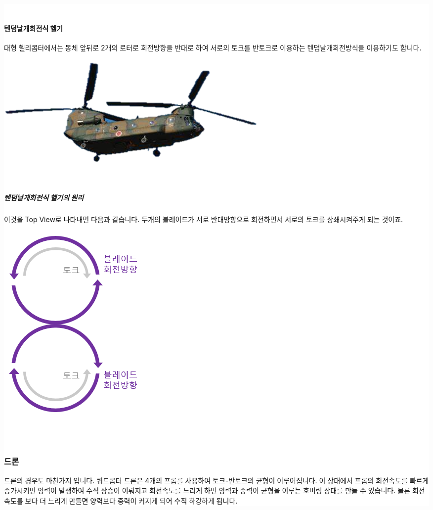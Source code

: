 <br>

#### 텐덤날개회전식 헬기

대형 헬리콥터에서는 동체 앞뒤로 2개의 로터로 회전방향을 반대로 하여 서로의 토크를 반토크로 이용하는 텐덤날개회전방식을 이용하기도 합니다.

![](/image/Drone-06.png)

<br>

##### 텐덤날개회전식 헬기의 원리

이것을 Top View로 나타내면 다음과 같습니다. 두개의 블레이드가 서로 반대방향으로 회전하면서 서로의 토크를 상쇄시켜주게 되는 것이죠.

![](/image/Drone-07.png)

<br>

<br>

### 드론

드론의 경우도 마찬가지 입니다. 쿼드콥터 드론은 4개의 프롭를 사용하여 토크-반토크의 균형이 이루어집니다. 이 상태에서 프롭의 회전속도를 빠르게 증가시키면 양력이 발생하여 수직 상승이 이뤄지고 회전속도를 느리게 하면 양력과 중력이 균형을 이루는 호버링 상태를 만들 수 있습니다. 물론 회전속도를 보다 더 느리게 만들면 양력보다 중력이 커지게 되어 수직 하강하게 됩니다.

